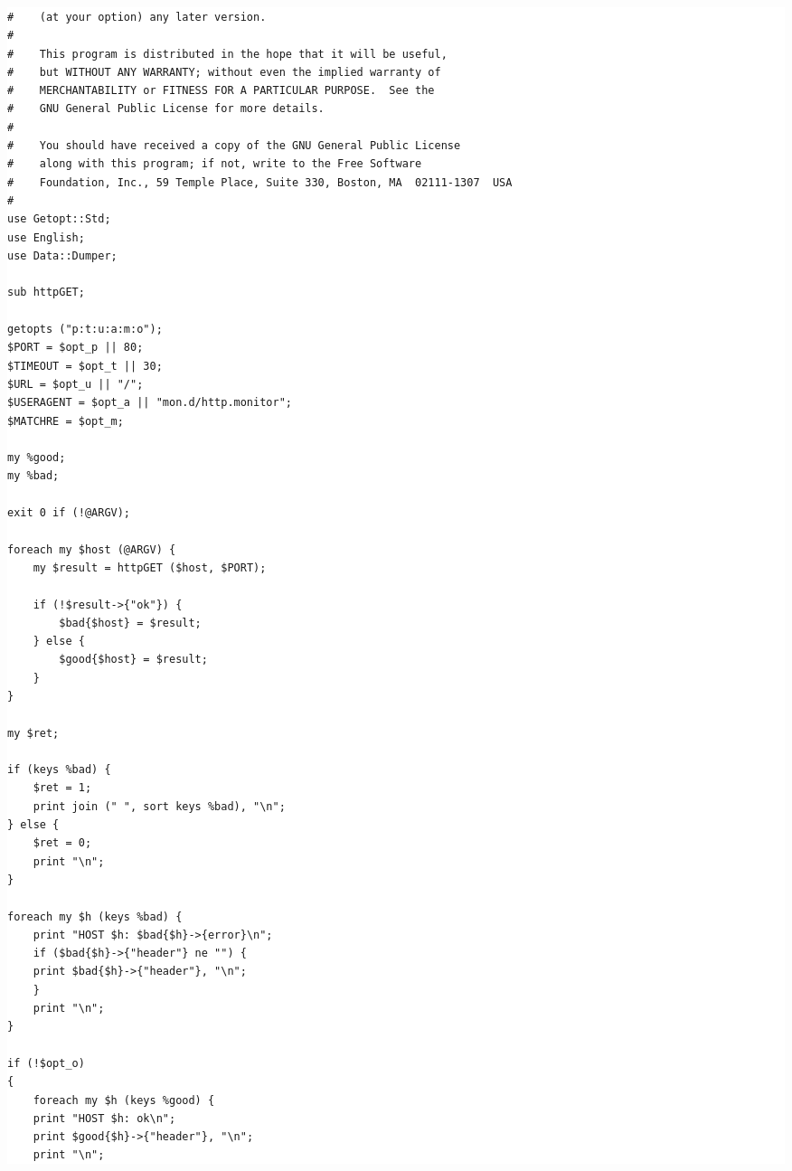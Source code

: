 ~~~ {.code .perl}
#    (at your option) any later version.
#
#    This program is distributed in the hope that it will be useful,
#    but WITHOUT ANY WARRANTY; without even the implied warranty of
#    MERCHANTABILITY or FITNESS FOR A PARTICULAR PURPOSE.  See the
#    GNU General Public License for more details.
#
#    You should have received a copy of the GNU General Public License
#    along with this program; if not, write to the Free Software
#    Foundation, Inc., 59 Temple Place, Suite 330, Boston, MA  02111-1307  USA
#
use Getopt::Std;
use English;
use Data::Dumper;
 
sub httpGET;
 
getopts ("p:t:u:a:m:o");
$PORT = $opt_p || 80;
$TIMEOUT = $opt_t || 30;
$URL = $opt_u || "/";
$USERAGENT = $opt_a || "mon.d/http.monitor";
$MATCHRE = $opt_m;
 
my %good;
my %bad;
 
exit 0 if (!@ARGV);
 
foreach my $host (@ARGV) {
    my $result = httpGET ($host, $PORT);
 
    if (!$result->{"ok"}) {
        $bad{$host} = $result;
    } else {
        $good{$host} = $result;
    }
}
 
my $ret;
 
if (keys %bad) {
    $ret = 1;
    print join (" ", sort keys %bad), "\n";
} else {
    $ret = 0;
    print "\n";
}
 
foreach my $h (keys %bad) {
    print "HOST $h: $bad{$h}->{error}\n";
    if ($bad{$h}->{"header"} ne "") {
    print $bad{$h}->{"header"}, "\n";
    }
    print "\n";
}
 
if (!$opt_o)
{
    foreach my $h (keys %good) {
    print "HOST $h: ok\n";
    print $good{$h}->{"header"}, "\n";
    print "\n";
~~~